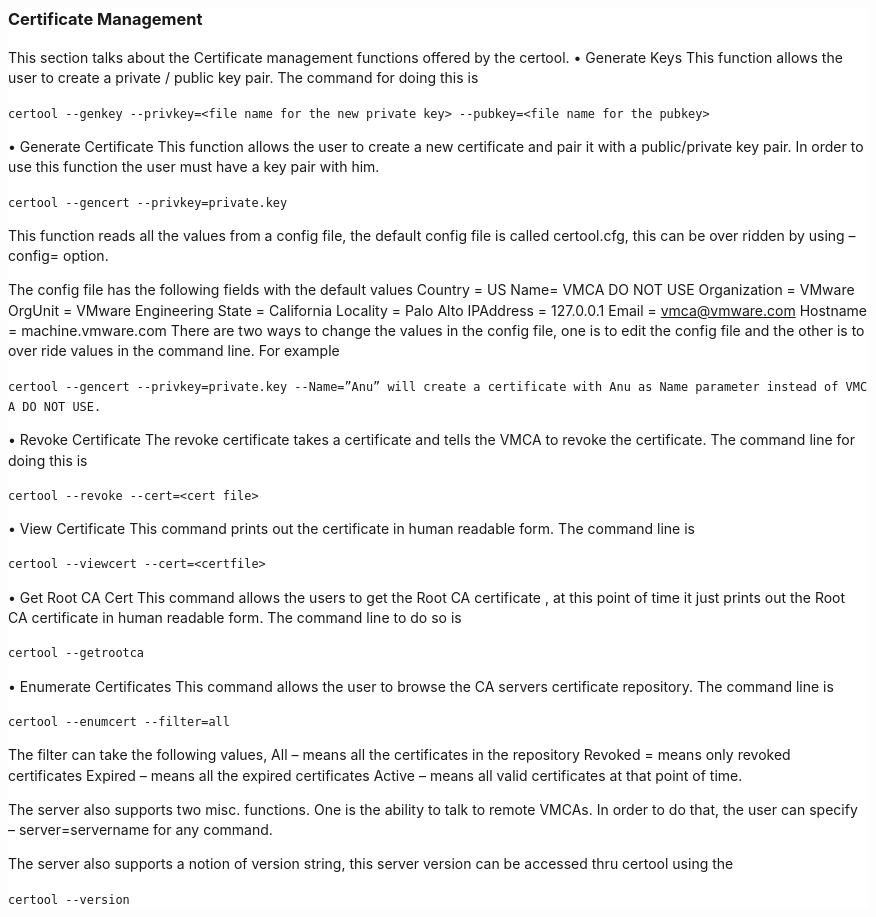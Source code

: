 ### Certificate Management
This section talks about the Certificate management functions offered by the certool. • Generate Keys This function allows the user to create a private / public key pair. The command for doing this is
```
certool --genkey --privkey=<file name for the new private key> --pubkey=<file name for the pubkey>
```
• Generate Certificate This function allows the user to create a new certificate and pair it with a public/private key pair. In order to use this function the user must have a key pair with him.
```
certool --gencert --privkey=private.key
```
This function reads all the values from a config file, the default config file is called certool.cfg, this can be over ridden by using –config=<file name> option.

The config file has the following fields with the default values Country = US Name= VMCA DO NOT USE Organization = VMware OrgUnit = VMware Engineering State = California Locality = Palo Alto IPAddress = 127.0.0.1 Email = vmca@vmware.com Hostname = machine.vmware.com There are two ways to change the values in the config file, one is to edit the config file and the other is to over ride values in the command line. For example
```
certool --gencert --privkey=private.key --Name=”Anu” will create a certificate with Anu as Name parameter instead of VMCA DO NOT USE.
```
• Revoke Certificate The revoke certificate takes a certificate and tells the VMCA to revoke the certificate. The command line for doing this is
```
certool --revoke --cert=<cert file>
```
• View Certificate This command prints out the certificate in human readable form. The command line is
```
certool --viewcert --cert=<certfile>
```
• Get Root CA Cert This command allows the users to get the Root CA certificate , at this point of time it just prints out the Root CA certificate in human readable form. The command line to do so is
```
certool --getrootca
```
• Enumerate Certificates This command allows the user to browse the CA servers certificate repository. The command line is
```
certool --enumcert --filter=all
```
The filter can take the following values, All – means all the certificates in the repository Revoked = means only revoked certificates Expired – means all the expired certificates Active – means all valid certificates at that point of time.

The server also supports two misc. functions. One is the ability to talk to remote VMCAs. In order to do that, the user can specify – server=servername for any command.

The server also supports a notion of version string, this server version can be accessed thru certool using the
```
certool --version
```